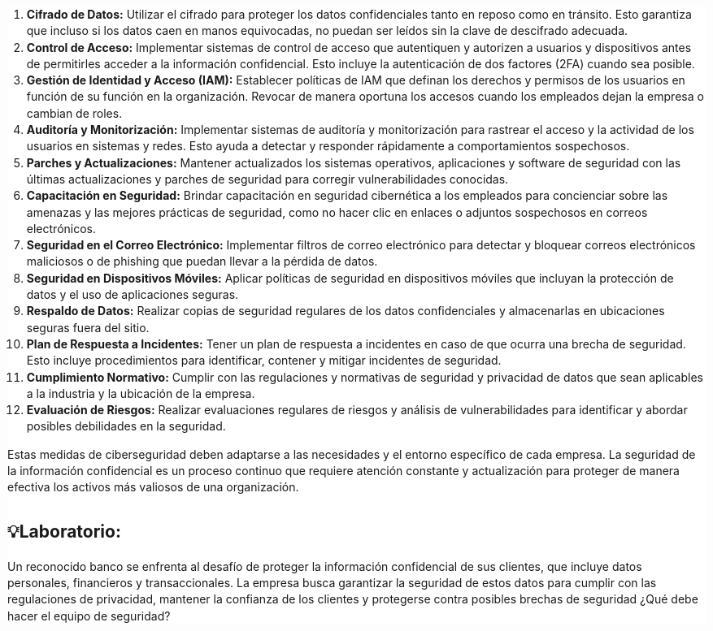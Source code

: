 1. **Cifrado de Datos:** Utilizar el cifrado para proteger los datos confidenciales tanto en reposo como en tránsito. Esto garantiza que incluso si los datos caen en manos equivocadas, no puedan ser leídos sin la clave de descifrado adecuada.
2. **Control de Acceso:** Implementar sistemas de control de acceso que autentiquen y autorizen a usuarios y dispositivos antes de permitirles acceder a la información confidencial. Esto incluye la autenticación de dos factores (2FA) cuando sea posible.
3. **Gestión de Identidad y Acceso (IAM):** Establecer políticas de IAM que definan los derechos y permisos de los usuarios en función de su función en la organización. Revocar de manera oportuna los accesos cuando los empleados dejan la empresa o cambian de roles.
4. **Auditoría y Monitorización:** Implementar sistemas de auditoría y monitorización para rastrear el acceso y la actividad de los usuarios en sistemas y redes. Esto ayuda a detectar y responder rápidamente a comportamientos sospechosos.
5. **Parches y Actualizaciones:** Mantener actualizados los sistemas operativos, aplicaciones y software de seguridad con las últimas actualizaciones y parches de seguridad para corregir vulnerabilidades conocidas.
6. **Capacitación en Seguridad:** Brindar capacitación en seguridad cibernética a los empleados para concienciar sobre las amenazas y las mejores prácticas de seguridad, como no hacer clic en enlaces o adjuntos sospechosos en correos electrónicos.
7. **Seguridad en el Correo Electrónico:** Implementar filtros de correo electrónico para detectar y bloquear correos electrónicos maliciosos o de phishing que puedan llevar a la pérdida de datos.
8. **Seguridad en Dispositivos Móviles:** Aplicar políticas de seguridad en dispositivos móviles que incluyan la protección de datos y el uso de aplicaciones seguras.
9. **Respaldo de Datos:** Realizar copias de seguridad regulares de los datos confidenciales y almacenarlas en ubicaciones seguras fuera del sitio.
10. **Plan de Respuesta a Incidentes:** Tener un plan de respuesta a incidentes en caso de que ocurra una brecha de seguridad. Esto incluye procedimientos para identificar, contener y mitigar incidentes de seguridad.
11. **Cumplimiento Normativo:** Cumplir con las regulaciones y normativas de seguridad y privacidad de datos que sean aplicables a la industria y la ubicación de la empresa.
12. **Evaluación de Riesgos:** Realizar evaluaciones regulares de riesgos y análisis de vulnerabilidades para identificar y abordar posibles debilidades en la seguridad.

Estas medidas de ciberseguridad deben adaptarse a las necesidades y el entorno específico de cada empresa. La seguridad de la información confidencial es un proceso continuo que requiere atención constante y actualización para proteger de manera efectiva los activos más valiosos de una organización.

## 💡Laboratorio: 

Un reconocido banco se enfrenta al desafío de proteger la información confidencial de sus clientes, que incluye datos personales, financieros y transaccionales. La empresa busca garantizar la seguridad de estos datos para cumplir con las regulaciones de privacidad, mantener la confianza de los clientes y protegerse contra posibles brechas de seguridad ¿Qué debe hacer el equipo de seguridad? 
